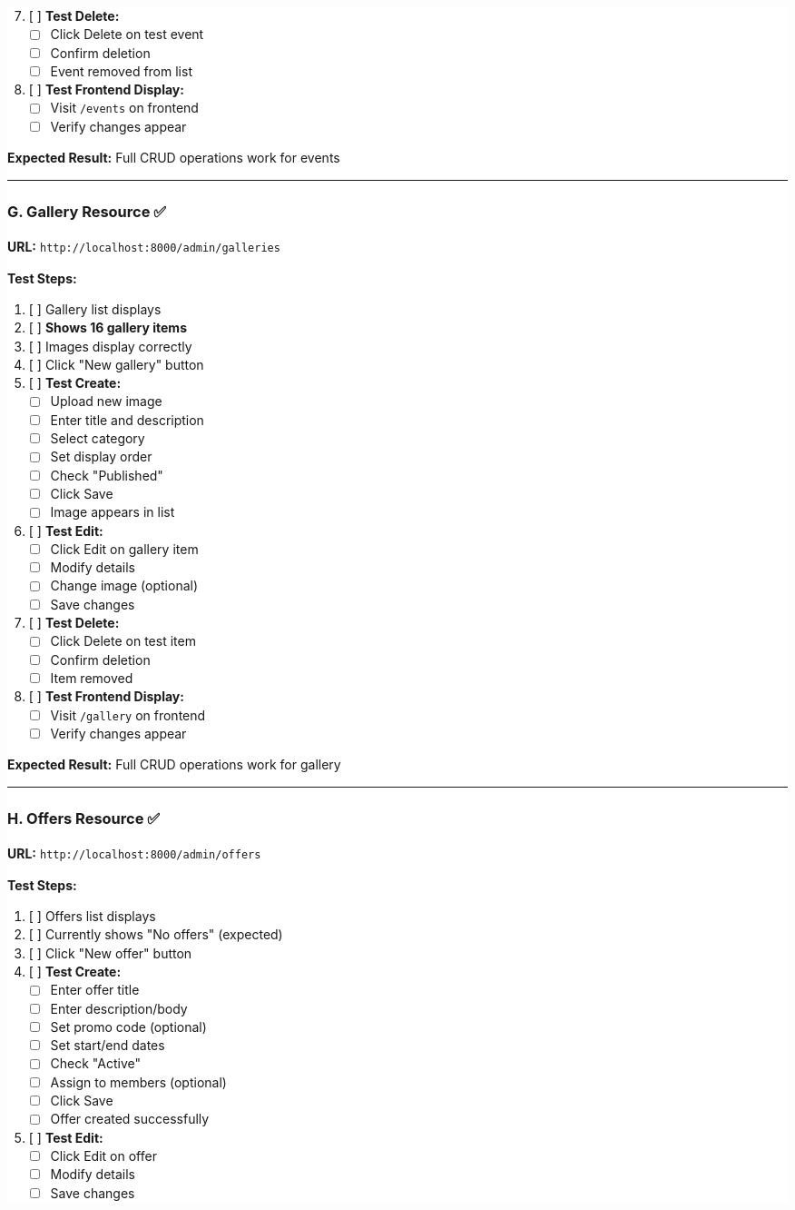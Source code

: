 7. [ ] **Test Delete:**
   - [ ] Click Delete on test event
   - [ ] Confirm deletion
   - [ ] Event removed from list
8. [ ] **Test Frontend Display:**
   - [ ] Visit `/events` on frontend
   - [ ] Verify changes appear

**Expected Result:** Full CRUD operations work for events

---

### **G. Gallery Resource ✅**
**URL:** `http://localhost:8000/admin/galleries`

**Test Steps:**
1. [ ] Gallery list displays
2. [ ] **Shows 16 gallery items**
3. [ ] Images display correctly
4. [ ] Click "New gallery" button
5. [ ] **Test Create:**
   - [ ] Upload new image
   - [ ] Enter title and description
   - [ ] Select category
   - [ ] Set display order
   - [ ] Check "Published"
   - [ ] Click Save
   - [ ] Image appears in list
6. [ ] **Test Edit:**
   - [ ] Click Edit on gallery item
   - [ ] Modify details
   - [ ] Change image (optional)
   - [ ] Save changes
7. [ ] **Test Delete:**
   - [ ] Click Delete on test item
   - [ ] Confirm deletion
   - [ ] Item removed
8. [ ] **Test Frontend Display:**
   - [ ] Visit `/gallery` on frontend
   - [ ] Verify changes appear

**Expected Result:** Full CRUD operations work for gallery

---

### **H. Offers Resource ✅**
**URL:** `http://localhost:8000/admin/offers`

**Test Steps:**
1. [ ] Offers list displays
2. [ ] Currently shows "No offers" (expected)
3. [ ] Click "New offer" button
4. [ ] **Test Create:**
   - [ ] Enter offer title
   - [ ] Enter description/body
   - [ ] Set promo code (optional)
   - [ ] Set start/end dates
   - [ ] Check "Active"
   - [ ] Assign to members (optional)
   - [ ] Click Save
   - [ ] Offer created successfully
5. [ ] **Test Edit:**
   - [ ] Click Edit on offer
   - [ ] Modify details
   - [ ] Save changes